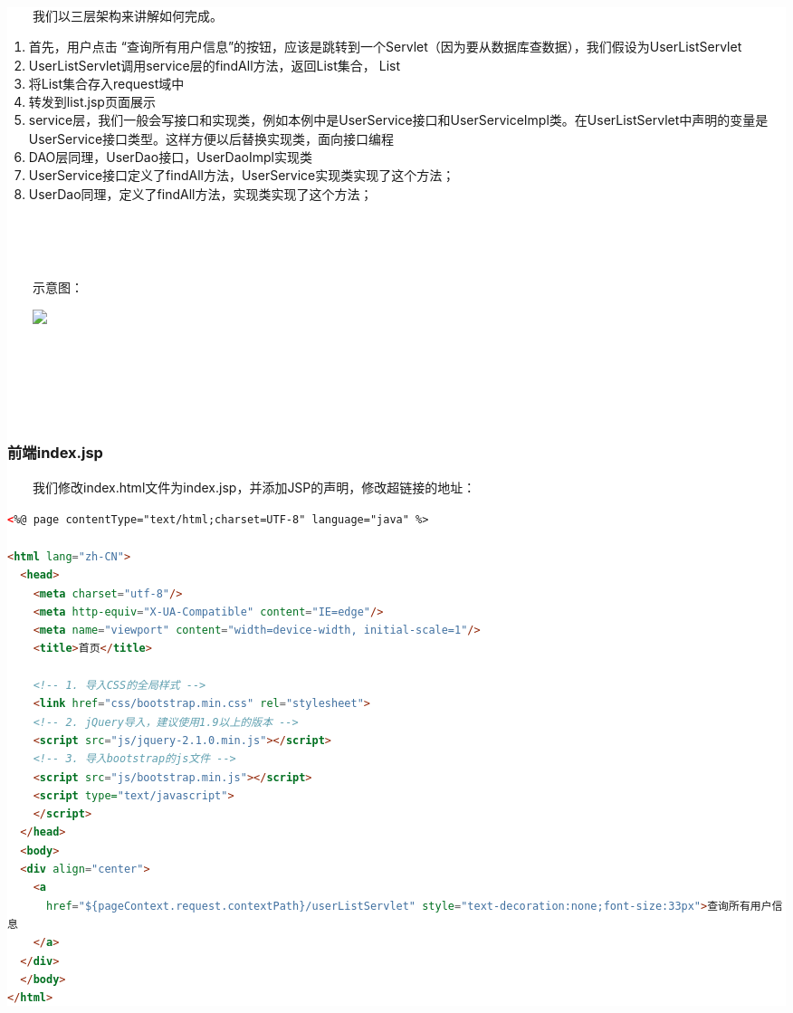 　　我们以三层架构来讲解如何完成。

1. 首先，用户点击 “查询所有用户信息”的按钮，应该是跳转到一个Servlet（因为要从数据库查数据），我们假设为UserListServlet
2. UserListServlet调用service层的findAll方法，返回List集合， List<User>
3. 将List集合存入request域中
4. 转发到list.jsp页面展示
5. service层，我们一般会写接口和实现类，例如本例中是UserService接口和UserServiceImpl类。在UserListServlet中声明的变量是UserService接口类型。这样方便以后替换实现类，面向接口编程
6. DAO层同理，UserDao接口，UserDaoImpl实现类
7. UserService接口定义了findAll方法，UserService实现类实现了这个方法；
8. UserDao同理，定义了findAll方法，实现类实现了这个方法；

　　‍

　　‍

　　示意图：

　　​![](https://image.peterjxl.com/blog/image-20230408121238-94qlxd1.png)​

　　‍

　　‍

　　‍

### 前端index.jsp

　　我们修改index.html文件为index.jsp，并添加JSP的声明，修改超链接的地址：

```html
<%@ page contentType="text/html;charset=UTF-8" language="java" %>

<html lang="zh-CN">
  <head>
    <meta charset="utf-8"/>
    <meta http-equiv="X-UA-Compatible" content="IE=edge"/>
    <meta name="viewport" content="width=device-width, initial-scale=1"/>
    <title>首页</title>

    <!-- 1. 导入CSS的全局样式 -->
    <link href="css/bootstrap.min.css" rel="stylesheet">
    <!-- 2. jQuery导入，建议使用1.9以上的版本 -->
    <script src="js/jquery-2.1.0.min.js"></script>
    <!-- 3. 导入bootstrap的js文件 -->
    <script src="js/bootstrap.min.js"></script>
    <script type="text/javascript">
    </script>
  </head>
  <body>
  <div align="center">
  	<a
	  href="${pageContext.request.contextPath}/userListServlet" style="text-decoration:none;font-size:33px">查询所有用户信息
	</a>
  </div>
  </body>
</html>
```
